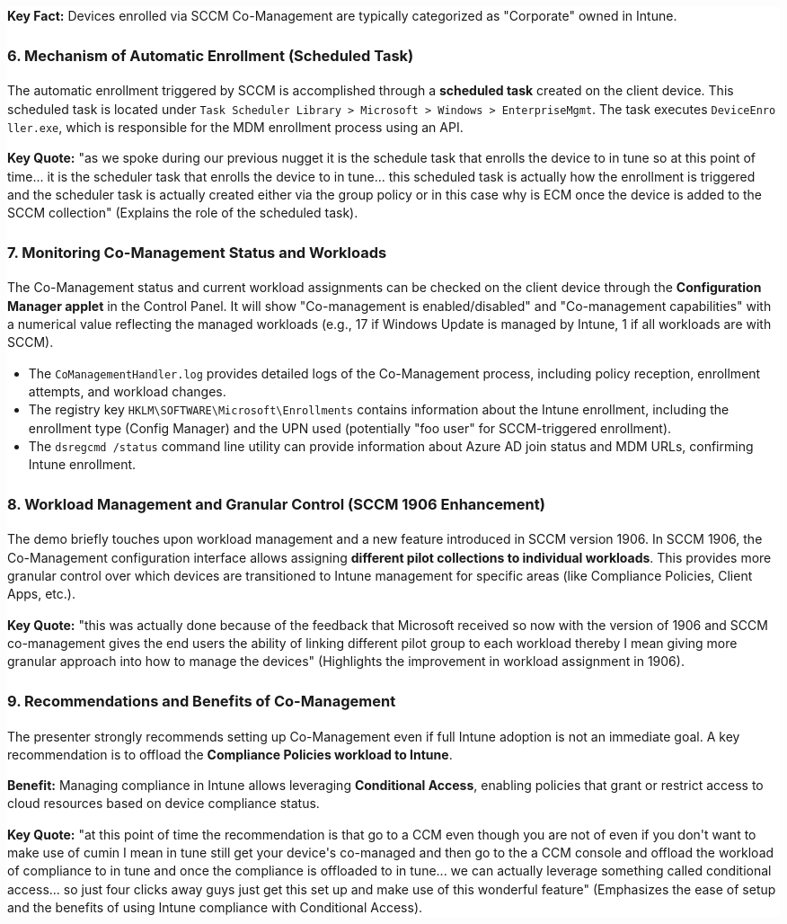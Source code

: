 **Key Fact:** Devices enrolled via SCCM Co-Management are typically categorized as "Corporate" owned in Intune.

### 6. Mechanism of Automatic Enrollment (Scheduled Task)

The automatic enrollment triggered by SCCM is accomplished through a **scheduled task** created on the client device. This scheduled task is located under `Task Scheduler Library > Microsoft > Windows > EnterpriseMgmt`. The task executes `DeviceEnroller.exe`, which is responsible for the MDM enrollment process using an API.

**Key Quote:** "as we spoke during our previous nugget it is the schedule task that enrolls the device to in tune so at this point of time... it is the scheduler task that enrolls the device to in tune... this scheduled task is actually how the enrollment is triggered and the scheduler task is actually created either via the group policy or in this case why is ECM once the device is added to the SCCM collection" (Explains the role of the scheduled task).

### 7. Monitoring Co-Management Status and Workloads

The Co-Management status and current workload assignments can be checked on the client device through the **Configuration Manager applet** in the Control Panel. It will show "Co-management is enabled/disabled" and "Co-management capabilities" with a numerical value reflecting the managed workloads (e.g., 17 if Windows Update is managed by Intune, 1 if all workloads are with SCCM).

* The `CoManagementHandler.log` provides detailed logs of the Co-Management process, including policy reception, enrollment attempts, and workload changes.
* The registry key `HKLM\SOFTWARE\Microsoft\Enrollments` contains information about the Intune enrollment, including the enrollment type (Config Manager) and the UPN used (potentially "foo user" for SCCM-triggered enrollment).
* The `dsregcmd /status` command line utility can provide information about Azure AD join status and MDM URLs, confirming Intune enrollment.

### 8. Workload Management and Granular Control (SCCM 1906 Enhancement)

The demo briefly touches upon workload management and a new feature introduced in SCCM version 1906. In SCCM 1906, the Co-Management configuration interface allows assigning **different pilot collections to individual workloads**. This provides more granular control over which devices are transitioned to Intune management for specific areas (like Compliance Policies, Client Apps, etc.).

**Key Quote:** "this was actually done because of the feedback that Microsoft received so now with the version of 1906 and SCCM co-management gives the end users the ability of linking different pilot group to each workload thereby I mean giving more granular approach into how to manage the devices" (Highlights the improvement in workload assignment in 1906).

### 9. Recommendations and Benefits of Co-Management

The presenter strongly recommends setting up Co-Management even if full Intune adoption is not an immediate goal. A key recommendation is to offload the **Compliance Policies workload to Intune**.

**Benefit:** Managing compliance in Intune allows leveraging **Conditional Access**, enabling policies that grant or restrict access to cloud resources based on device compliance status.

**Key Quote:** "at this point of time the recommendation is that go to a CCM even though you are not of even if you don't want to make use of cumin I mean in tune still get your device's co-managed and then go to the a CCM console and offload the workload of compliance to in tune and once the compliance is offloaded to in tune... we can actually leverage something called conditional access... so just four clicks away guys just get this set up and make use of this wonderful feature" (Emphasizes the ease of setup and the benefits of using Intune compliance with Conditional Access).
